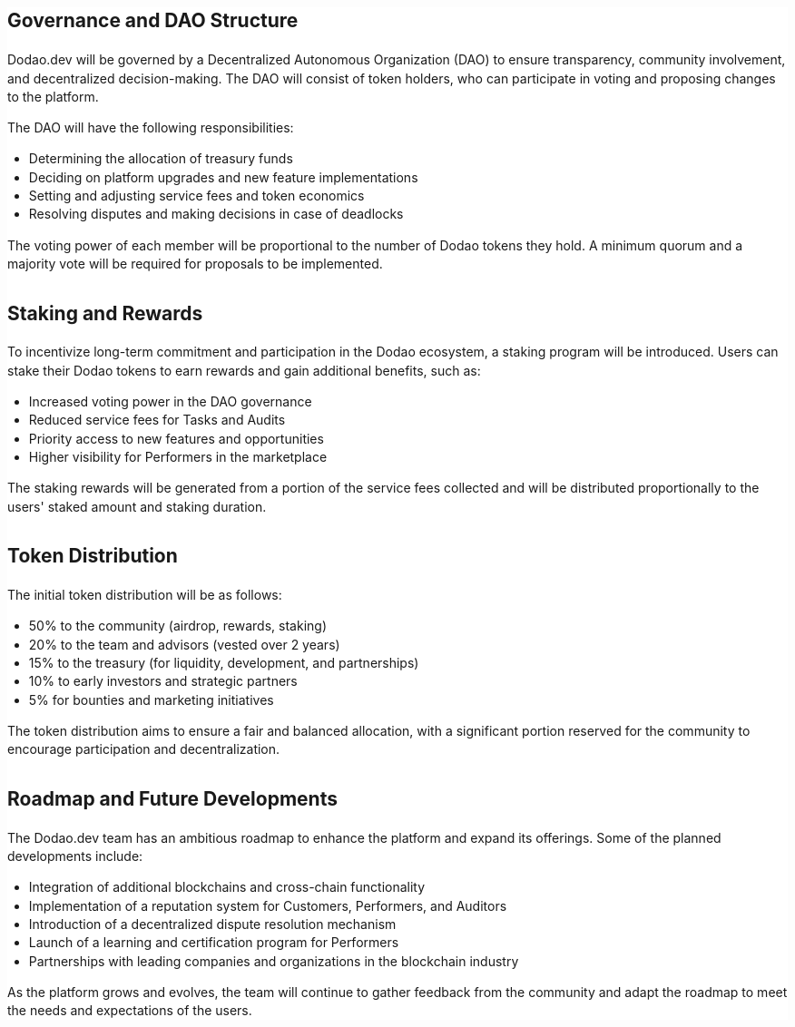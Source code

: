 ## Governance and DAO Structure

Dodao.dev will be governed by a Decentralized Autonomous Organization (DAO) to ensure transparency, community involvement, and decentralized decision-making. The DAO will consist of token holders, who can participate in voting and proposing changes to the platform.

The DAO will have the following responsibilities:
- Determining the allocation of treasury funds
- Deciding on platform upgrades and new feature implementations
- Setting and adjusting service fees and token economics
- Resolving disputes and making decisions in case of deadlocks

The voting power of each member will be proportional to the number of Dodao tokens they hold. A minimum quorum and a majority vote will be required for proposals to be implemented.

## Staking and Rewards

To incentivize long-term commitment and participation in the Dodao ecosystem, a staking program will be introduced. Users can stake their Dodao tokens to earn rewards and gain additional benefits, such as:
- Increased voting power in the DAO governance
- Reduced service fees for Tasks and Audits
- Priority access to new features and opportunities
- Higher visibility for Performers in the marketplace

The staking rewards will be generated from a portion of the service fees collected and will be distributed proportionally to the users' staked amount and staking duration.

## Token Distribution

The initial token distribution will be as follows:
- 50% to the community (airdrop, rewards, staking)
- 20% to the team and advisors (vested over 2 years)
- 15% to the treasury (for liquidity, development, and partnerships)
- 10% to early investors and strategic partners
- 5% for bounties and marketing initiatives

The token distribution aims to ensure a fair and balanced allocation, with a significant portion reserved for the community to encourage participation and decentralization.

## Roadmap and Future Developments

The Dodao.dev team has an ambitious roadmap to enhance the platform and expand its offerings. Some of the planned developments include:
- Integration of additional blockchains and cross-chain functionality
- Implementation of a reputation system for Customers, Performers, and Auditors
- Introduction of a decentralized dispute resolution mechanism
- Launch of a learning and certification program for Performers
- Partnerships with leading companies and organizations in the blockchain industry

As the platform grows and evolves, the team will continue to gather feedback from the community and adapt the roadmap to meet the needs and expectations of the users.
